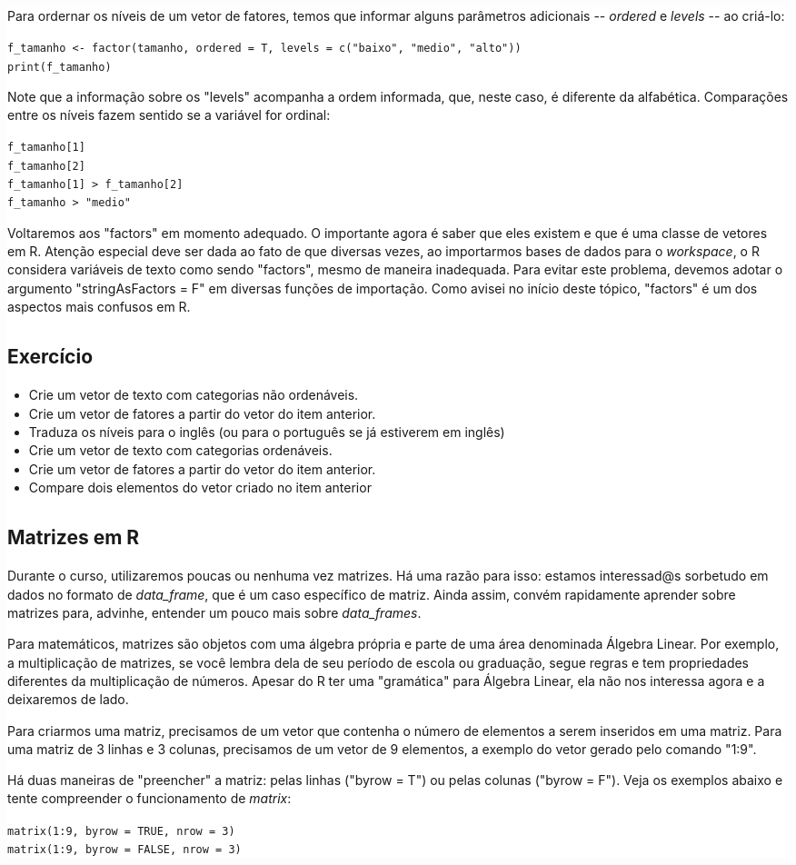 Para ordernar os níveis de um vetor de fatores, temos que informar alguns parâmetros adicionais -- *ordered* e *levels* -- ao criá-lo:

```{r}
f_tamanho <- factor(tamanho, ordered = T, levels = c("baixo", "medio", "alto"))
print(f_tamanho)
```
Note que a informação sobre os "levels" acompanha a ordem informada, que, neste caso, é diferente da alfabética. Comparações entre os níveis fazem sentido se a variável for ordinal:

```{r}
f_tamanho[1]
f_tamanho[2]
f_tamanho[1] > f_tamanho[2]
f_tamanho > "medio"
```

Voltaremos aos "factors" em momento adequado. O importante agora é saber que eles existem e que é uma classe de vetores em R. Atenção especial deve ser dada ao fato de que diversas vezes, ao importarmos bases de dados para o *workspace*, o R considera variáveis de texto como sendo "factors", mesmo de maneira inadequada. Para evitar este problema, devemos adotar o argumento "stringAsFactors = F" em diversas funções de importação. Como avisei no início deste tópico, "factors" é um dos aspectos mais confusos em R.

## Exercício

- Crie um vetor de texto com categorias não ordenáveis.
- Crie um vetor de fatores a partir do vetor do item anterior.
- Traduza os níveis para o inglês (ou para o português se já estiverem em inglês)
- Crie um vetor de texto com categorias ordenáveis.
- Crie um vetor de fatores a partir do vetor do item anterior.
- Compare dois elementos do vetor criado no item anterior

## Matrizes em R

Durante o curso, utilizaremos poucas ou nenhuma vez matrizes. Há uma razão para isso: estamos interessad@s sorbetudo em dados no formato de *data_frame*, que é um caso específico de matriz. Ainda assim, convém rapidamente aprender sobre matrizes para, advinhe, entender um pouco mais sobre *data_frames*.

Para matemáticos, matrizes são objetos com uma álgebra própria e parte de uma área denominada Álgebra Linear. Por exemplo, a multiplicação de matrizes, se você lembra dela de seu período de escola ou graduação, segue regras e tem propriedades diferentes da multiplicação de números. Apesar do R ter uma "gramática" para Álgebra Linear, ela não nos interessa agora e a deixaremos de lado.

Para criarmos uma matriz, precisamos de um vetor que contenha o número de elementos a serem inseridos em uma matriz. Para uma matriz de 3 linhas e 3 colunas, precisamos de um vetor de 9 elementos, a exemplo do vetor gerado pelo comando "1:9".

Há duas maneiras de "preencher" a matriz: pelas linhas ("byrow = T") ou pelas colunas ("byrow = F"). Veja os exemplos abaixo e tente compreender o funcionamento de _matrix_:

```{r}
matrix(1:9, byrow = TRUE, nrow = 3)
matrix(1:9, byrow = FALSE, nrow = 3)
```

